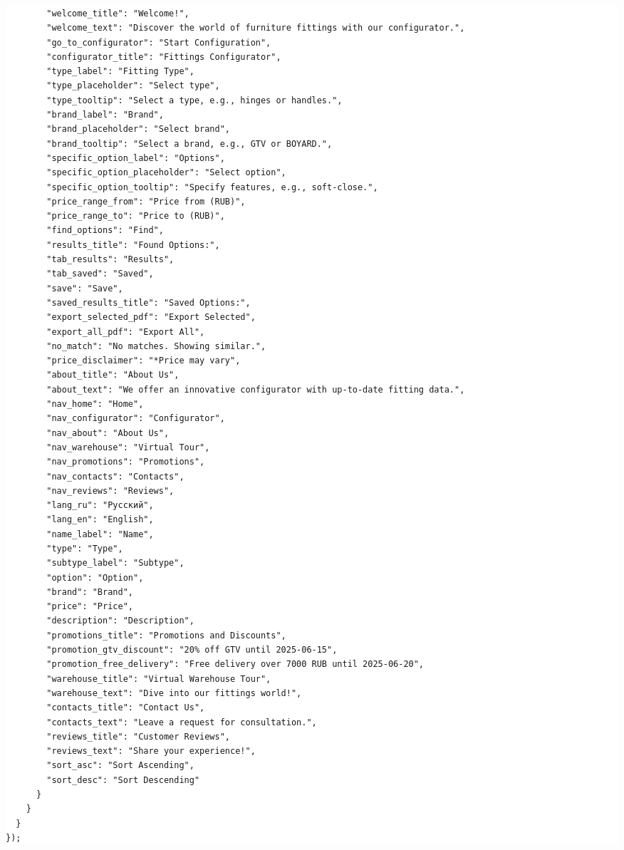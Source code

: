             "welcome_title": "Welcome!",
            "welcome_text": "Discover the world of furniture fittings with our configurator.",
            "go_to_configurator": "Start Configuration",
            "configurator_title": "Fittings Configurator",
            "type_label": "Fitting Type",
            "type_placeholder": "Select type",
            "type_tooltip": "Select a type, e.g., hinges or handles.",
            "brand_label": "Brand",
            "brand_placeholder": "Select brand",
            "brand_tooltip": "Select a brand, e.g., GTV or BOYARD.",
            "specific_option_label": "Options",
            "specific_option_placeholder": "Select option",
            "specific_option_tooltip": "Specify features, e.g., soft-close.",
            "price_range_from": "Price from (RUB)",
            "price_range_to": "Price to (RUB)",
            "find_options": "Find",
            "results_title": "Found Options:",
            "tab_results": "Results",
            "tab_saved": "Saved",
            "save": "Save",
            "saved_results_title": "Saved Options:",
            "export_selected_pdf": "Export Selected",
            "export_all_pdf": "Export All",
            "no_match": "No matches. Showing similar.",
            "price_disclaimer": "*Price may vary",
            "about_title": "About Us",
            "about_text": "We offer an innovative configurator with up-to-date fitting data.",
            "nav_home": "Home",
            "nav_configurator": "Configurator",
            "nav_about": "About Us",
            "nav_warehouse": "Virtual Tour",
            "nav_promotions": "Promotions",
            "nav_contacts": "Contacts",
            "nav_reviews": "Reviews",
            "lang_ru": "Русский",
            "lang_en": "English",
            "name_label": "Name",
            "type": "Type",
            "subtype_label": "Subtype",
            "option": "Option",
            "brand": "Brand",
            "price": "Price",
            "description": "Description",
            "promotions_title": "Promotions and Discounts",
            "promotion_gtv_discount": "20% off GTV until 2025-06-15",
            "promotion_free_delivery": "Free delivery over 7000 RUB until 2025-06-20",
            "warehouse_title": "Virtual Warehouse Tour",
            "warehouse_text": "Dive into our fittings world!",
            "contacts_title": "Contact Us",
            "contacts_text": "Leave a request for consultation.",
            "reviews_title": "Customer Reviews",
            "reviews_text": "Share your experience!",
            "sort_asc": "Sort Ascending",
            "sort_desc": "Sort Descending"
          }
        }
      }
    });
